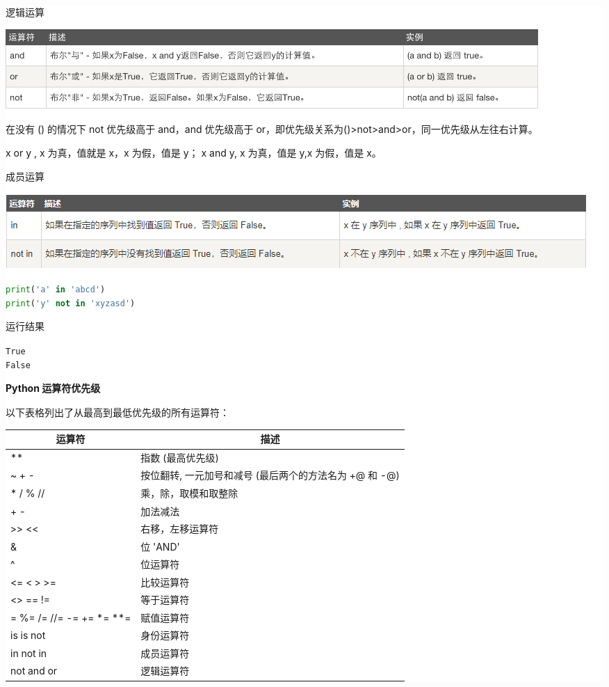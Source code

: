 逻辑运算

![image](01.python基础/1553917069436-348739b7-22b4-4758-958c-821027d56553.png)

在没有 () 的情况下 not 优先级高于  and，and 优先级高于 or，即优先级关系为()>not>and>or，同一优先级从左往右计算。

x or y , x 为真，值就是 x，x 为假，值是 y； x and y, x 为真，值是 y,x 为假，值是 x。

成员运算

![image](01.python基础/1553917075110-f7a4b9d5-85df-45a4-b44b-935df9e88231.png)

```python
print('a' in 'abcd')
print('y' not in 'xyzasd')
```

运行结果

```
True
False
```

**Python 运算符优先级**

以下表格列出了从最高到最低优先级的所有运算符：

| 运算符                   | 描述                                                   |
| ------------------------ | ------------------------------------------------------ |
| **                       | 指数 (最高优先级)                                      |
| ~ + -                    | 按位翻转, 一元加号和减号 (最后两个的方法名为 +@ 和 -@) |
| * / % //                 | 乘，除，取模和取整除                                   |
| + -                      | 加法减法                                               |
| >> <<                    | 右移，左移运算符                                       |
| &                        | 位 'AND'                                               |
| ^                        | 位运算符                                               |
| <= < > >=                | 比较运算符                                             |
| <> == !=                 | 等于运算符                                             |
| = %= /= //= -= += *= **= | 赋值运算符                                             |
| is is not                | 身份运算符                                             |
| in not in                | 成员运算符                                             |
| not and or               | 逻辑运算符                                             |
